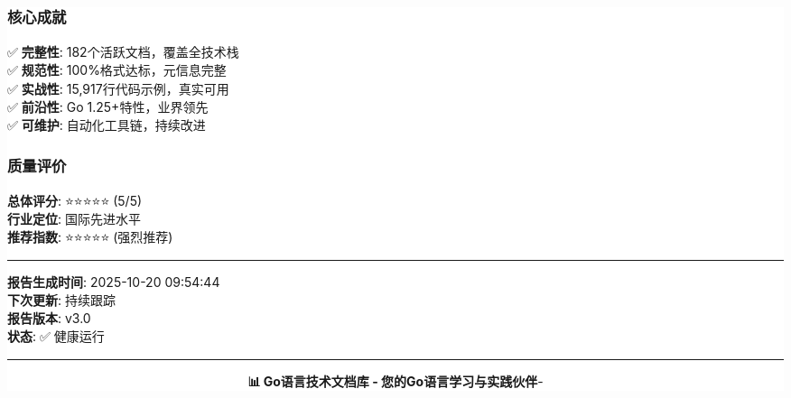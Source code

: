 ### 核心成就

✅ **完整性**: 182个活跃文档，覆盖全技术栈  
✅ **规范性**: 100%格式达标，元信息完整  
✅ **实战性**: 15,917行代码示例，真实可用  
✅ **前沿性**: Go 1.25+特性，业界领先  
✅ **可维护**: 自动化工具链，持续改进

### 质量评价

**总体评分**: ⭐⭐⭐⭐⭐ (5/5)  
**行业定位**: 国际先进水平  
**推荐指数**: ⭐⭐⭐⭐⭐ (强烈推荐)

---

**报告生成时间**: 2025-10-20 09:54:44  
**下次更新**: 持续跟踪  
**报告版本**: v3.0  
**状态**: ✅ 健康运行

---

<div align="center">

**📊 Go语言技术文档库 - 您的Go语言学习与实践伙伴**-

</div>
